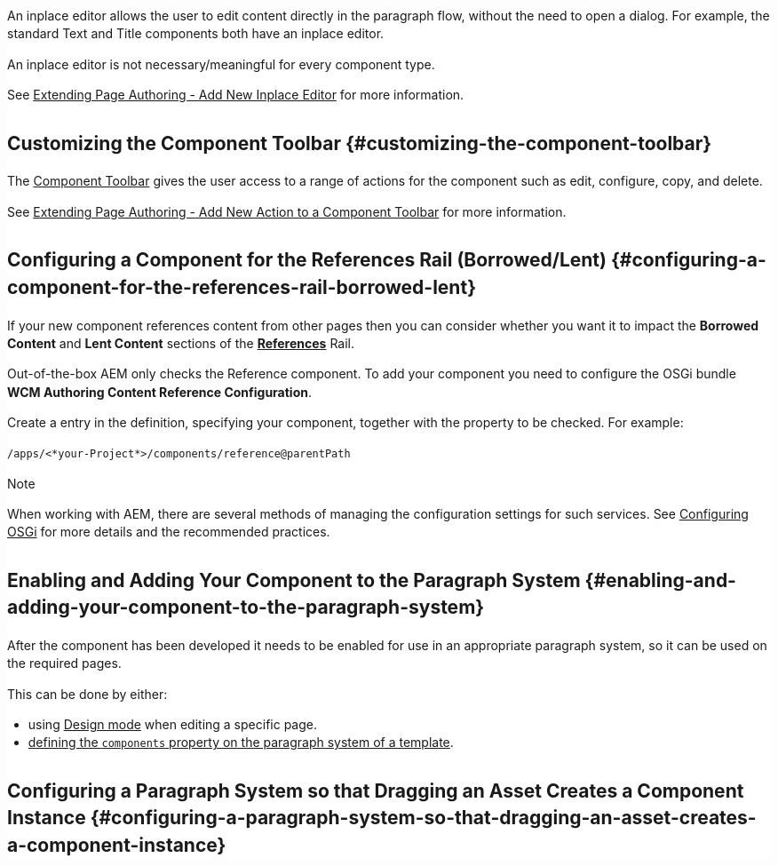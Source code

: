 An inplace editor allows the user to edit content directly in the paragraph flow, without the need to open a dialog. For example, the standard Text and Title components both have an inplace editor.

An inplace editor is not necessary/meaningful for every component type.

See [Extending Page Authoring - Add New Inplace Editor](/help/sites-developing/customizing-page-authoring-touch.md#add-new-in-place-editor) for more information.

## Customizing the Component Toolbar {#customizing-the-component-toolbar}

The [Component Toolbar](/help/sites-developing/touch-ui-structure.md#component-toolbar) gives the user access to a range of actions for the component such as edit, configure, copy, and delete.

See [Extending Page Authoring - Add New Action to a Component Toolbar](/help/sites-developing/customizing-page-authoring-touch.md#add-new-action-to-a-component-toolbar) for more information.

## Configuring a Component for the References Rail (Borrowed/Lent) {#configuring-a-component-for-the-references-rail-borrowed-lent}

If your new component references content from other pages then you can consider whether you want it to impact the **Borrowed Content** and **Lent Content** sections of the [**References**](/help/sites-authoring/basic-handling.md#references) Rail.

Out-of-the-box AEM only checks the Reference component. To add your component you need to configure the OSGi bundle **WCM Authoring Content Reference Configuration**.

Create a entry in the definition, specifying your component, together with the property to be checked. For example:

`/apps/<*your-Project*>/components/reference@parentPath`

>[!NOTE]
>
>When working with AEM, there are several methods of managing the configuration settings for such services. See [Configuring OSGi](/help/sites-deploying/configuring-osgi.md) for more details and the recommended practices.

## Enabling and Adding Your Component to the Paragraph System {#enabling-and-adding-your-component-to-the-paragraph-system}

After the component has been developed it needs to be enabled for use in an appropriate paragraph system, so it can be used on the required pages.

This can be done by either:

* using [Design mode](/help/sites-authoring/default-components-designmode.md) when editing a specific page.
* [defining the `components` property on the paragraph system of a template](/help/sites-developing/components-basics.md#adding-your-component-to-the-paragraph-system).

## Configuring a Paragraph System so that Dragging an Asset Creates a Component Instance {#configuring-a-paragraph-system-so-that-dragging-an-asset-creates-a-component-instance}
